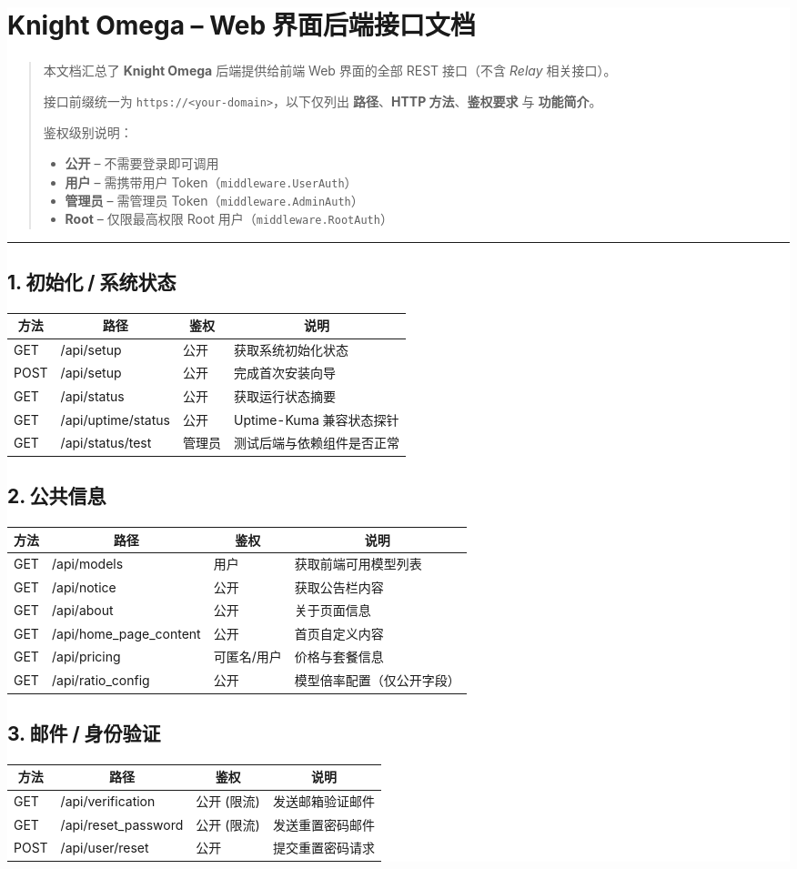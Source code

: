 # Knight Omega – Web 界面后端接口文档

> 本文档汇总了 **Knight Omega** 后端提供给前端 Web 界面的全部 REST 接口（不含 *Relay* 相关接口）。
>
> 接口前缀统一为 `https://<your-domain>`，以下仅列出 **路径**、**HTTP 方法**、**鉴权要求** 与 **功能简介**。
>
> 鉴权级别说明：
> * **公开** – 不需要登录即可调用
> * **用户** – 需携带用户 Token（`middleware.UserAuth`）
> * **管理员** – 需管理员 Token（`middleware.AdminAuth`）
> * **Root** – 仅限最高权限 Root 用户（`middleware.RootAuth`）

---

## 1. 初始化 / 系统状态
| 方法 | 路径 | 鉴权 | 说明 |
|------|------|------|------|
| GET  | /api/setup | 公开 | 获取系统初始化状态 |
| POST | /api/setup | 公开 | 完成首次安装向导 |
| GET  | /api/status | 公开 | 获取运行状态摘要 |
| GET  | /api/uptime/status | 公开 | Uptime-Kuma 兼容状态探针 |
| GET  | /api/status/test | 管理员 | 测试后端与依赖组件是否正常 |

## 2. 公共信息
| 方法 | 路径 | 鉴权 | 说明 |
|------|------|------|------|
| GET | /api/models | 用户 | 获取前端可用模型列表 |
| GET | /api/notice | 公开 | 获取公告栏内容 |
| GET | /api/about | 公开 | 关于页面信息 |
| GET | /api/home_page_content | 公开 | 首页自定义内容 |
| GET | /api/pricing | 可匿名/用户 | 价格与套餐信息 |
| GET | /api/ratio_config | 公开 | 模型倍率配置（仅公开字段） |

## 3. 邮件 / 身份验证
| 方法 | 路径 | 鉴权 | 说明 |
|------|------|------|------|
| GET | /api/verification | 公开 (限流) | 发送邮箱验证邮件 |
| GET | /api/reset_password | 公开 (限流) | 发送重置密码邮件 |
| POST | /api/user/reset | 公开 | 提交重置密码请求 |

